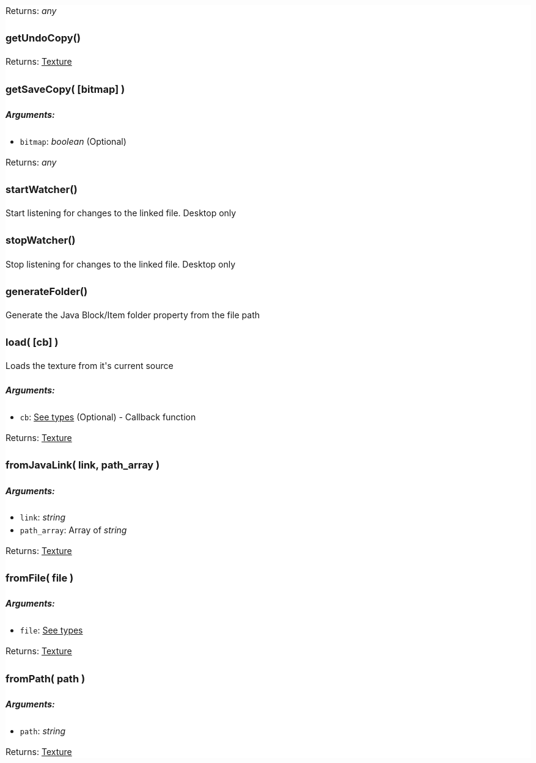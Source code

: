 Returns: *any*
### getUndoCopy()

Returns: [Texture](textures#texture)

### getSaveCopy( [bitmap] )
##### Arguments:
* `bitmap`: *boolean* (Optional)

Returns: *any*

### startWatcher()
Start listening for changes to the linked file. Desktop only



### stopWatcher()
Stop listening for changes to the linked file. Desktop only



### generateFolder()
Generate the Java Block/Item folder property from the file path



### load( [cb] )
Loads the texture from it's current source

##### Arguments:
* `cb`: [See types](https://github.com/as/as-types/blob/8049169/types/textures.d.ts#L194) (Optional) - Callback function

Returns: [Texture](textures#texture)

### fromJavaLink( link, path_array )
##### Arguments:
* `link`: *string*
* `path_array`: Array of *string*

Returns: [Texture](textures#texture)

### fromFile( file )
##### Arguments:
* `file`: [See types](https://github.com/as/as-types/blob/8049169/types/textures.d.ts#L196)

Returns: [Texture](textures#texture)

### fromPath( path )
##### Arguments:
* `path`: *string*

Returns: [Texture](textures#texture)
